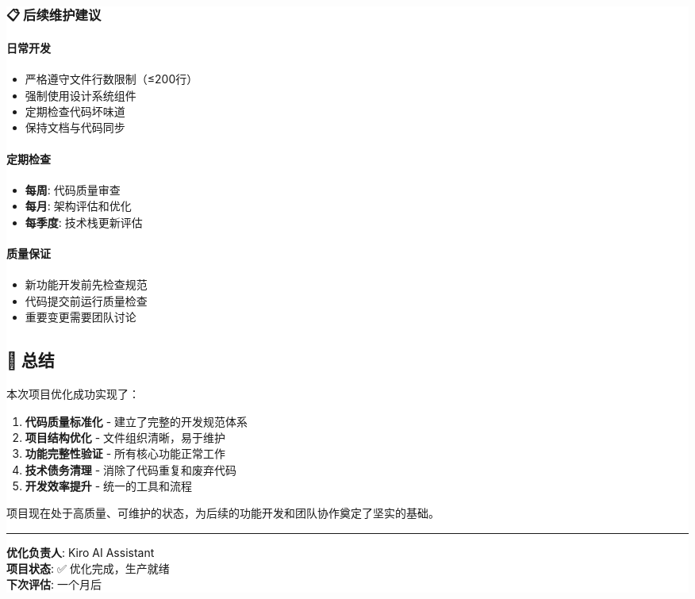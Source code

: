 ### 📋 后续维护建议

#### 日常开发
- 严格遵守文件行数限制（≤200行）
- 强制使用设计系统组件
- 定期检查代码坏味道
- 保持文档与代码同步

#### 定期检查
- **每周**: 代码质量审查
- **每月**: 架构评估和优化
- **每季度**: 技术栈更新评估

#### 质量保证
- 新功能开发前先检查规范
- 代码提交前运行质量检查
- 重要变更需要团队讨论

## 🎉 总结

本次项目优化成功实现了：

1. **代码质量标准化** - 建立了完整的开发规范体系
2. **项目结构优化** - 文件组织清晰，易于维护
3. **功能完整性验证** - 所有核心功能正常工作
4. **技术债务清理** - 消除了代码重复和废弃代码
5. **开发效率提升** - 统一的工具和流程

项目现在处于高质量、可维护的状态，为后续的功能开发和团队协作奠定了坚实的基础。

---

**优化负责人**: Kiro AI Assistant  
**项目状态**: ✅ 优化完成，生产就绪  
**下次评估**: 一个月后